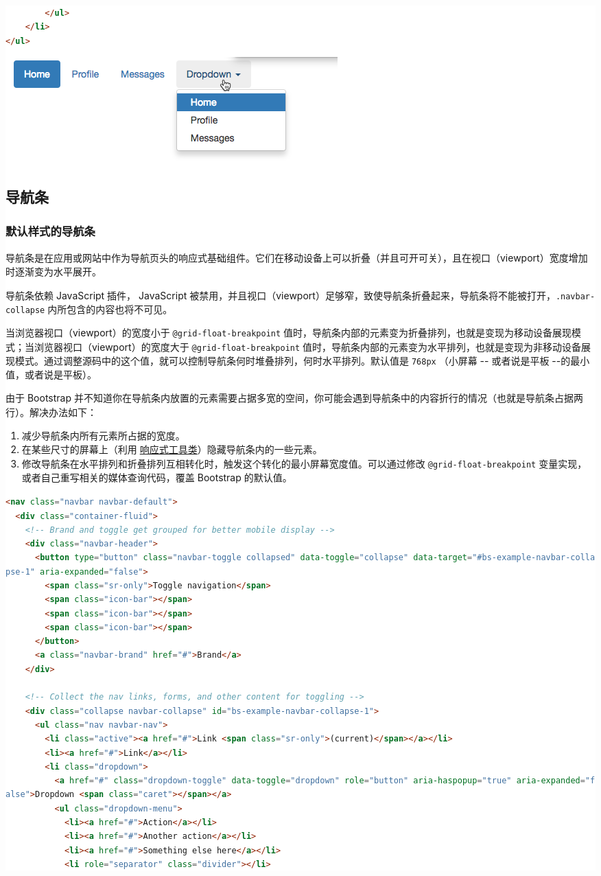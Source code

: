 ```html
        </ul>
    </li>
</ul>
```

![20170501149361066490589.png](../_images/Bootstrap入门之组件/20170501149361066490589.png)



## 导航条

### 默认样式的导航条

导航条是在应用或网站中作为导航页头的响应式基础组件。它们在移动设备上可以折叠（并且可开可关），且在视口（viewport）宽度增加时逐渐变为水平展开。

导航条依赖 JavaScript 插件， JavaScript 被禁用，并且视口（viewport）足够窄，致使导航条折叠起来，导航条将不能被打开，`.navbar-collapse` 内所包含的内容也将不可见。

当浏览器视口（viewport）的宽度小于 `@grid-float-breakpoint` 值时，导航条内部的元素变为折叠排列，也就是变现为移动设备展现模式；当浏览器视口（viewport）的宽度大于 `@grid-float-breakpoint` 值时，导航条内部的元素变为水平排列，也就是变现为非移动设备展现模式。通过调整源码中的这个值，就可以控制导航条何时堆叠排列，何时水平排列。默认值是 `768px` （小屏幕 -- 或者说是平板 --的最小值，或者说是平板）。

<p id="div-border-left-yellow">由于 Bootstrap 并不知道你在导航条内放置的元素需要占据多宽的空间，你可能会遇到导航条中的内容折行的情况（也就是导航条占据两行）。解决办法如下：

1. 减少导航条内所有元素所占据的宽度。
2. 在某些尺寸的屏幕上（利用 [响应式工具类](http://v3.bootcss.com/css/#responsive-utilities)）隐藏导航条内的一些元素。
3. 修改导航条在水平排列和折叠排列互相转化时，触发这个转化的最小屏幕宽度值。可以通过修改 `@grid-float-breakpoint` 变量实现，或者自己重写相关的媒体查询代码，覆盖 Bootstrap 的默认值。</p>

```html
<nav class="navbar navbar-default">
  <div class="container-fluid">
    <!-- Brand and toggle get grouped for better mobile display -->
    <div class="navbar-header">
      <button type="button" class="navbar-toggle collapsed" data-toggle="collapse" data-target="#bs-example-navbar-collapse-1" aria-expanded="false">
        <span class="sr-only">Toggle navigation</span>
        <span class="icon-bar"></span>
        <span class="icon-bar"></span>
        <span class="icon-bar"></span>
      </button>
      <a class="navbar-brand" href="#">Brand</a>
    </div>

    <!-- Collect the nav links, forms, and other content for toggling -->
    <div class="collapse navbar-collapse" id="bs-example-navbar-collapse-1">
      <ul class="nav navbar-nav">
        <li class="active"><a href="#">Link <span class="sr-only">(current)</span></a></li>
        <li><a href="#">Link</a></li>
        <li class="dropdown">
          <a href="#" class="dropdown-toggle" data-toggle="dropdown" role="button" aria-haspopup="true" aria-expanded="false">Dropdown <span class="caret"></span></a>
          <ul class="dropdown-menu">
            <li><a href="#">Action</a></li>
            <li><a href="#">Another action</a></li>
            <li><a href="#">Something else here</a></li>
            <li role="separator" class="divider"></li>
```